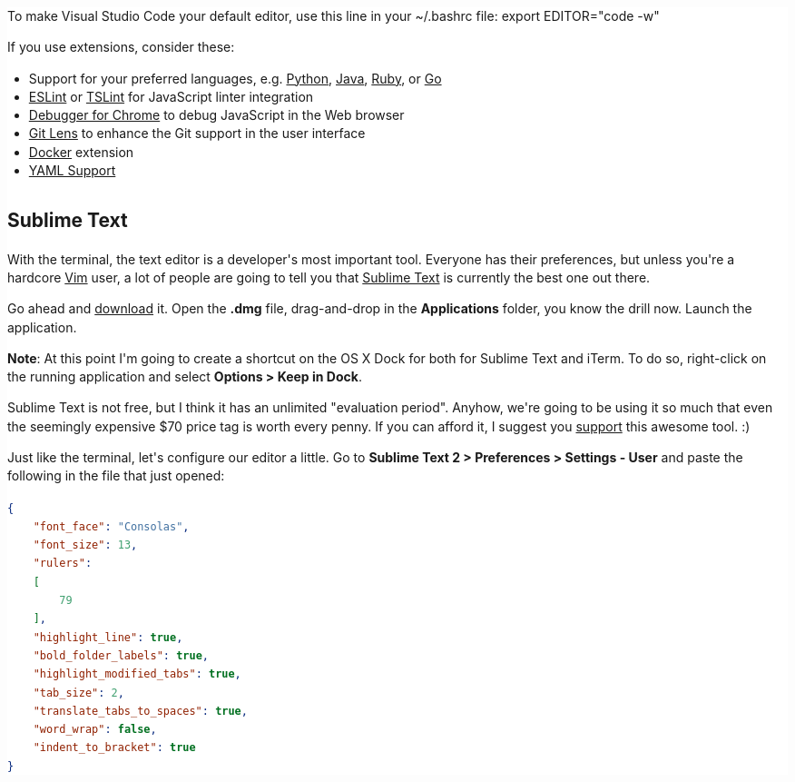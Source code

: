 To make Visual Studio Code your default editor, use this line in your ~/.bashrc file:
export EDITOR="code -w"

If you use extensions, consider these:
- Support for your preferred languages, e.g. [Python](https://marketplace.visualstudio.com/items?itemName=ms-python.python), [Java](https://marketplace.visualstudio.com/items?itemName=vscjava.vscode-java-pack), [Ruby](https://marketplace.visualstudio.com/items?itemName=rebornix.ruby), or [Go](https://marketplace.visualstudio.com/items?itemName=ms-vscode.Go)
- [ESLint](https://marketplace.visualstudio.com/items?itemName=dbaeumer.vscode-eslint) or [TSLint](https://marketplace.visualstudio.com/items?itemName=eg2.tslint) for JavaScript linter integration
- [Debugger for Chrome](https://marketplace.visualstudio.com/items?itemName=msjsdiag.debugger-for-chrome) to debug JavaScript in the Web browser
- [Git Lens](https://marketplace.visualstudio.com/items?itemName=eamodio.gitlens) to enhance the Git support in the user interface
- [Docker](https://marketplace.visualstudio.com/items?itemName=PeterJausovec.vscode-docker) extension
- [YAML Support](https://marketplace.visualstudio.com/items?itemName=redhat.vscode-yaml)

## Sublime Text

With the terminal, the text editor is a developer's most important tool. Everyone has their preferences, but unless you're a hardcore [Vim](http://en.wikipedia.org/wiki/Vim_(text_editor)) user, a lot of people are going to tell you that [Sublime Text](http://www.sublimetext.com/) is currently the best one out there.

Go ahead and [download](http://www.sublimetext.com/) it. Open the **.dmg** file, drag-and-drop in the **Applications** folder, you know the drill now. Launch the application.

**Note**: At this point I'm going to create a shortcut on the OS X Dock for both for Sublime Text and iTerm. To do so, right-click on the running application and select **Options > Keep in Dock**.

Sublime Text is not free, but I think it has an unlimited "evaluation period". Anyhow, we're going to be using it so much that even the seemingly expensive $70 price tag is worth every penny. If you can afford it, I suggest you [support](http://www.sublimetext.com/buy) this awesome tool. :)

Just like the terminal, let's configure our editor a little. Go to **Sublime Text 2 > Preferences > Settings - User** and paste the following in the file that just opened:

```json
{
    "font_face": "Consolas",
    "font_size": 13,
    "rulers":
    [
        79
    ],
    "highlight_line": true,
    "bold_folder_labels": true,
    "highlight_modified_tabs": true,
    "tab_size": 2,
    "translate_tabs_to_spaces": true,
    "word_wrap": false,
    "indent_to_bracket": true
}
```
    